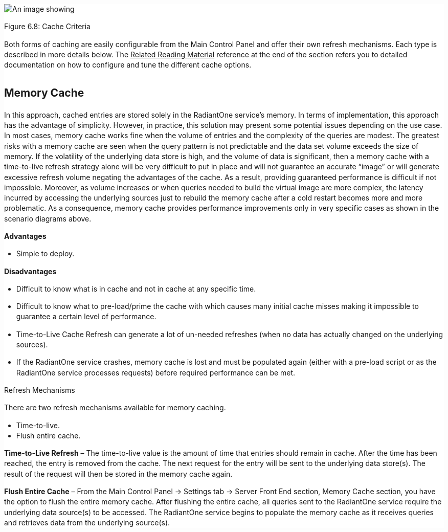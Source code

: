 ![An image showing ](Media/Image6.8.jpg)

Figure 6.8: Cache Criteria

Both forms of caching are easily configurable from the Main Control Panel and offer their own refresh mechanisms. Each type is described in more details below. The [Related Reading Material](#related-material) reference at the end of the section refers you to detailed documentation on how to configure and tune the different cache options.

## Memory Cache

In this approach, cached entries are stored solely in the RadiantOne service’s memory. In terms of implementation, this approach has the advantage of simplicity. However, in practice, this solution may present some potential issues depending on the use case. In most cases, memory cache works fine when the volume of entries and the complexity of the queries are modest. The greatest risks with a memory cache are seen when the query pattern is not predictable and the data set volume exceeds the size of memory. If the volatility of the underlying data store is high, and the volume of data is significant, then a memory cache with a time-to-live refresh strategy alone will be very difficult to put in place and will not guarantee an accurate “image” or will generate excessive refresh volume negating the advantages of the cache. As a result, providing guaranteed performance is difficult if not impossible. Moreover, as volume increases or when queries needed to build the virtual image are more complex, the latency incurred by accessing the underlying sources just to rebuild the memory cache after a cold restart becomes more and more problematic. As a consequence, memory cache provides performance improvements only in very specific cases as shown in the scenario diagrams above.

**Advantages**

- Simple to deploy.

**Disadvantages**

- Difficult to know what is in cache and not in cache at any specific time.
- Difficult to know what to pre-load/prime the cache with which causes many initial cache misses making it impossible to guarantee a certain level of performance.
- Time-to-Live Cache Refresh can generate a lot of un-needed refreshes (when no data has actually changed on the underlying sources).

- If the RadiantOne service crashes, memory cache is lost and must be populated again (either with a pre-load script or as the RadiantOne service processes requests) before required performance can be met.

Refresh Mechanisms

There are two refresh mechanisms available for memory caching.

- Time-to-live.
- Flush entire cache.

**Time-to-Live Refresh** – The time-to-live value is the amount of time that entries should remain in cache. After the time has been reached, the entry is removed from the cache. The next request for the entry will be sent to the underlying data store(s). The result of the request will then be stored in the memory cache again.

**Flush Entire Cache** – From the Main Control Panel -> Settings tab -> Server Front End section, Memory Cache section, you have the option to flush the entire memory cache. After flushing the entire cache, all queries sent to the RadiantOne service require the underlying data source(s) to be accessed. The RadiantOne service begins to populate the memory cache as it receives queries and retrieves data from the underlying source(s).

